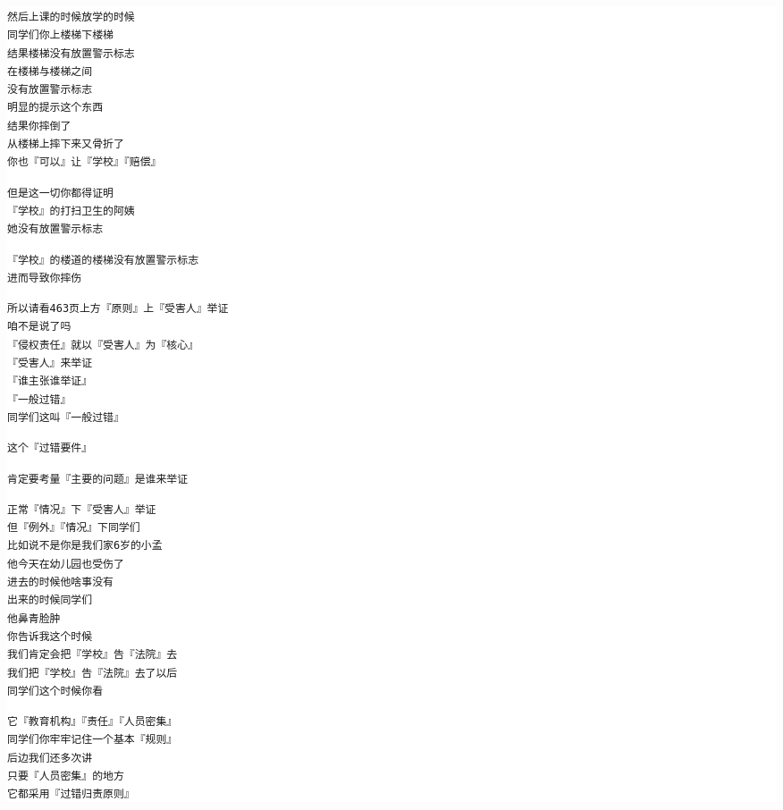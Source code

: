 ```text
然后上课的时候放学的时候
同学们你上楼梯下楼梯
结果楼梯没有放置警示标志
在楼梯与楼梯之间
没有放置警示标志
明显的提示这个东西
结果你摔倒了
从楼梯上摔下来又骨折了
你也『可以』让『学校』『赔偿』
```

```text
但是这一切你都得证明
『学校』的打扫卫生的阿姨
她没有放置警示标志
```

```text
『学校』的楼道的楼梯没有放置警示标志
进而导致你摔伤
```

```text
所以请看463页上方『原则』上『受害人』举证
咱不是说了吗
『侵权责任』就以『受害人』为『核心』
『受害人』来举证
『谁主张谁举证』
『一般过错』
同学们这叫『一般过错』
```

```text
这个『过错要件』
```

```text
肯定要考量『主要的问题』是谁来举证
```

```text
正常『情况』下『受害人』举证
但『例外』『情况』下同学们
比如说不是你是我们家6岁的小孟
他今天在幼儿园也受伤了
进去的时候他啥事没有
出来的时候同学们
他鼻青脸肿
你告诉我这个时候
我们肯定会把『学校』告『法院』去
我们把『学校』告『法院』去了以后
同学们这个时候你看
```

```text
它『教育机构』『责任』『人员密集』
同学们你牢牢记住一个基本『规则』
后边我们还多次讲
只要『人员密集』的地方
它都采用『过错归责原则』
```
